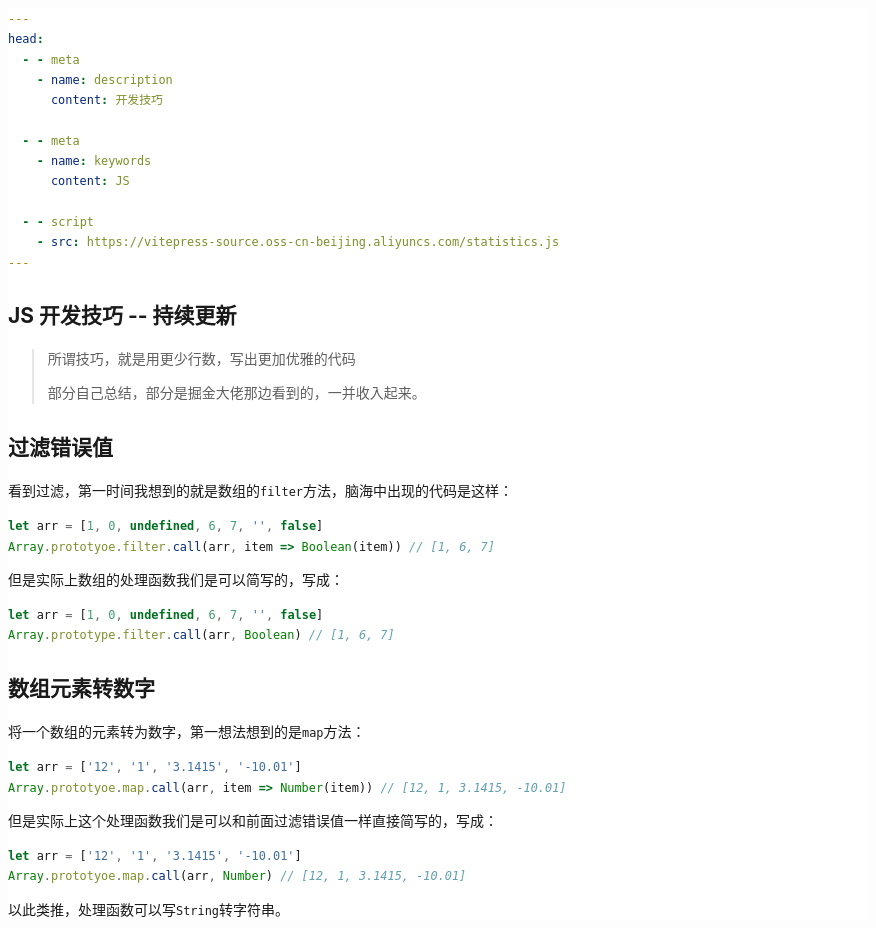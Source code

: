```yaml
---
head:
  - - meta
    - name: description
      content: 开发技巧

  - - meta
    - name: keywords
      content: JS

  - - script
    - src: https://vitepress-source.oss-cn-beijing.aliyuncs.com/statistics.js
---
```


## JS 开发技巧 -- 持续更新

> 所谓技巧，就是用更少行数，写出更加优雅的代码
>
> 部分自己总结，部分是掘金大佬那边看到的，一并收入起来。

## 过滤错误值

看到过滤，第一时间我想到的就是数组的`filter`方法，脑海中出现的代码是这样：

```js
let arr = [1, 0, undefined, 6, 7, '', false]
Array.prototyoe.filter.call(arr, item => Boolean(item)) // [1, 6, 7]
```

但是实际上数组的处理函数我们是可以简写的，写成：

```js
let arr = [1, 0, undefined, 6, 7, '', false]
Array.prototype.filter.call(arr, Boolean) // [1, 6, 7]
```

## 数组元素转数字

将一个数组的元素转为数字，第一想法想到的是`map`方法：

```js
let arr = ['12', '1', '3.1415', '-10.01']
Array.prototyoe.map.call(arr, item => Number(item)) // [12, 1, 3.1415, -10.01]
```

但是实际上这个处理函数我们是可以和前面过滤错误值一样直接简写的，写成：

```js
let arr = ['12', '1', '3.1415', '-10.01']
Array.prototyoe.map.call(arr, Number) // [12, 1, 3.1415, -10.01]
```

以此类推，处理函数可以写`String`转字符串。

